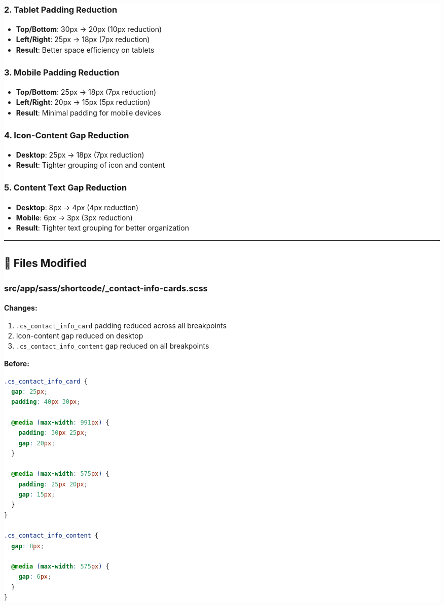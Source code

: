 ### 2. Tablet Padding Reduction
- **Top/Bottom**: 30px → 20px (10px reduction)
- **Left/Right**: 25px → 18px (7px reduction)
- **Result**: Better space efficiency on tablets

### 3. Mobile Padding Reduction
- **Top/Bottom**: 25px → 18px (7px reduction)
- **Left/Right**: 20px → 15px (5px reduction)
- **Result**: Minimal padding for mobile devices

### 4. Icon-Content Gap Reduction
- **Desktop**: 25px → 18px (7px reduction)
- **Result**: Tighter grouping of icon and content

### 5. Content Text Gap Reduction
- **Desktop**: 8px → 4px (4px reduction)
- **Mobile**: 6px → 3px (3px reduction)
- **Result**: Tighter text grouping for better organization

---

## 📁 Files Modified

### src/app/sass/shortcode/_contact-info-cards.scss

**Changes:**
1. `.cs_contact_info_card` padding reduced across all breakpoints
2. Icon-content gap reduced on desktop
3. `.cs_contact_info_content` gap reduced on all breakpoints

**Before:**
```scss
.cs_contact_info_card {
  gap: 25px;
  padding: 40px 30px;
  
  @media (max-width: 991px) {
    padding: 30px 25px;
    gap: 20px;
  }
  
  @media (max-width: 575px) {
    padding: 25px 20px;
    gap: 15px;
  }
}

.cs_contact_info_content {
  gap: 8px;
  
  @media (max-width: 575px) {
    gap: 6px;
  }
}
```

